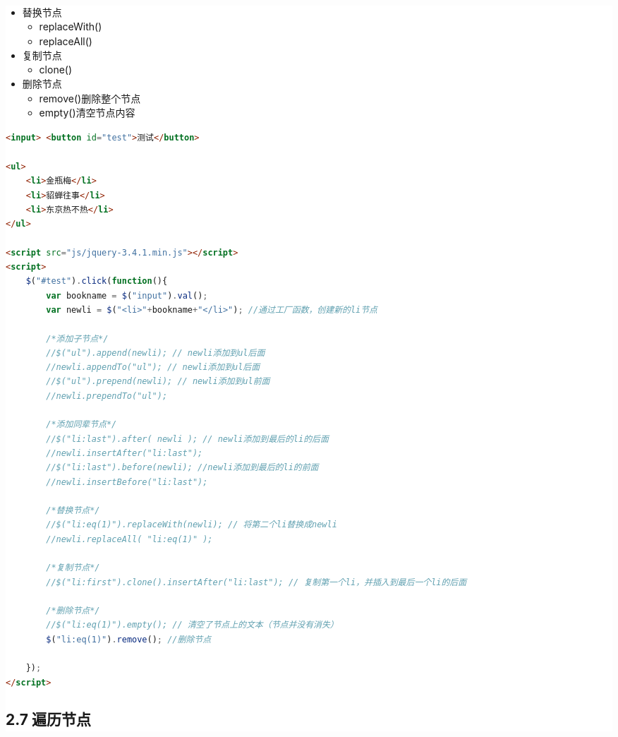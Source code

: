 - 替换节点
  - replaceWith()
  - replaceAll()
- 复制节点
  - clone()
- 删除节点
  - remove()删除整个节点
  - empty()清空节点内容

```html
<input> <button id="test">测试</button>

<ul>
    <li>金瓶梅</li>
    <li>貂蝉往事</li>
    <li>东京热不热</li>
</ul>

<script src="js/jquery-3.4.1.min.js"></script>
<script>
    $("#test").click(function(){
        var bookname = $("input").val();
        var newli = $("<li>"+bookname+"</li>"); //通过工厂函数，创建新的li节点

        /*添加子节点*/
        //$("ul").append(newli); // newli添加到ul后面
        //newli.appendTo("ul"); // newli添加到ul后面
        //$("ul").prepend(newli); // newli添加到ul前面
        //newli.prependTo("ul");

        /*添加同辈节点*/
        //$("li:last").after( newli ); // newli添加到最后的li的后面
        //newli.insertAfter("li:last");
        //$("li:last").before(newli); //newli添加到最后的li的前面
        //newli.insertBefore("li:last");

        /*替换节点*/
        //$("li:eq(1)").replaceWith(newli); // 将第二个li替换成newli
        //newli.replaceAll( "li:eq(1)" );

        /*复制节点*/
        //$("li:first").clone().insertAfter("li:last"); // 复制第一个li，并插入到最后一个li的后面

        /*删除节点*/
        //$("li:eq(1)").empty(); // 清空了节点上的文本（节点并没有消失）
        $("li:eq(1)").remove(); //删除节点

    });
</script>
```

## 2.7 遍历节点
